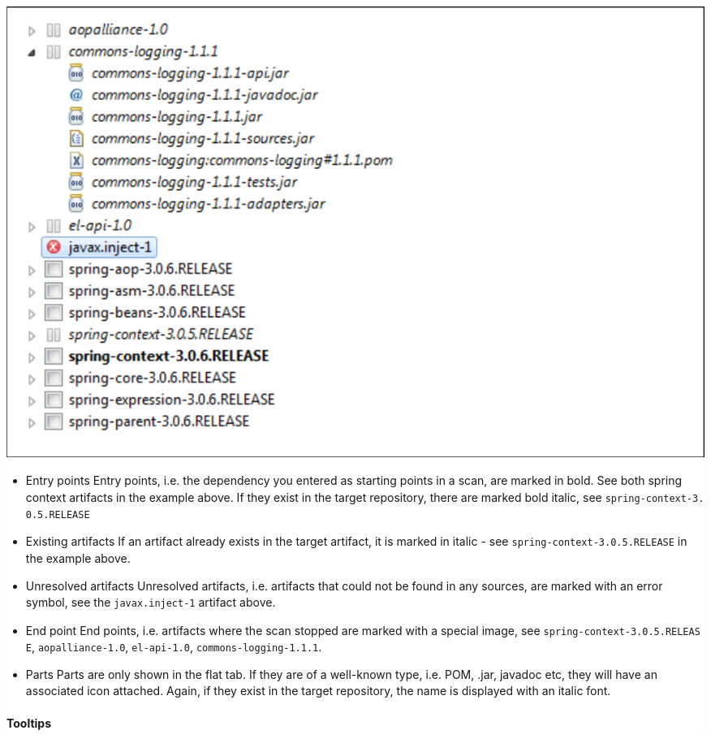 ![](../images/gf_tree.png)

* Entry points
Entry points, i.e. the dependency you entered as starting points in a scan, are marked in bold. See both spring context artifacts in the example above. If they exist in the target repository, there are marked bold italic, see `spring-context-3.0.5.RELEASE`

* Existing artifacts
If an artifact already exists in the target artifact, it is marked in italic - see `spring-context-3.0.5.RELEASE` in the example above.

* Unresolved artifacts
Unresolved artifacts, i.e. artifacts that could not be found in any sources, are marked with an error symbol, see the `javax.inject-1` artifact above.

* End point
End points, i.e. artifacts where the scan stopped are marked with a special image, see `spring-context-3.0.5.RELEASE`, `aopalliance-1.0`, `el-api-1.0`, `commons-logging-1.1.1`.

* Parts
Parts are only shown in the flat tab. If they are of a well-known type, i.e. POM, .jar, javadoc etc, they will have an associated icon attached. Again, if they exist in the target repository, the name is displayed with an italic font.

#### Tooltips
